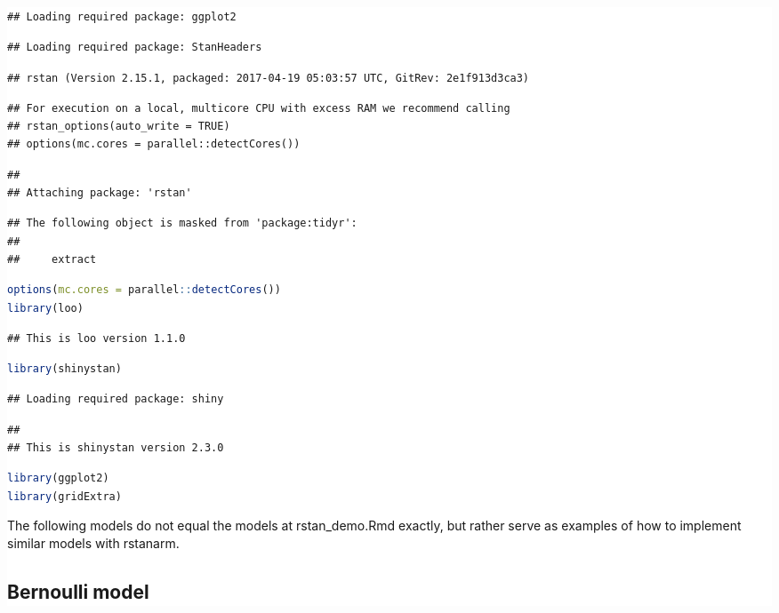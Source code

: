 ```
## Loading required package: ggplot2
```

```
## Loading required package: StanHeaders
```

```
## rstan (Version 2.15.1, packaged: 2017-04-19 05:03:57 UTC, GitRev: 2e1f913d3ca3)
```

```
## For execution on a local, multicore CPU with excess RAM we recommend calling
## rstan_options(auto_write = TRUE)
## options(mc.cores = parallel::detectCores())
```

```
## 
## Attaching package: 'rstan'
```

```
## The following object is masked from 'package:tidyr':
## 
##     extract
```

```r
options(mc.cores = parallel::detectCores())
library(loo)
```

```
## This is loo version 1.1.0
```

```r
library(shinystan)
```

```
## Loading required package: shiny
```

```
## 
## This is shinystan version 2.3.0
```

```r
library(ggplot2)
library(gridExtra)
```

The following models do not equal the models at rstan_demo.Rmd exactly, but rather serve as examples of how to implement similar models with rstanarm.

## Bernoulli model
